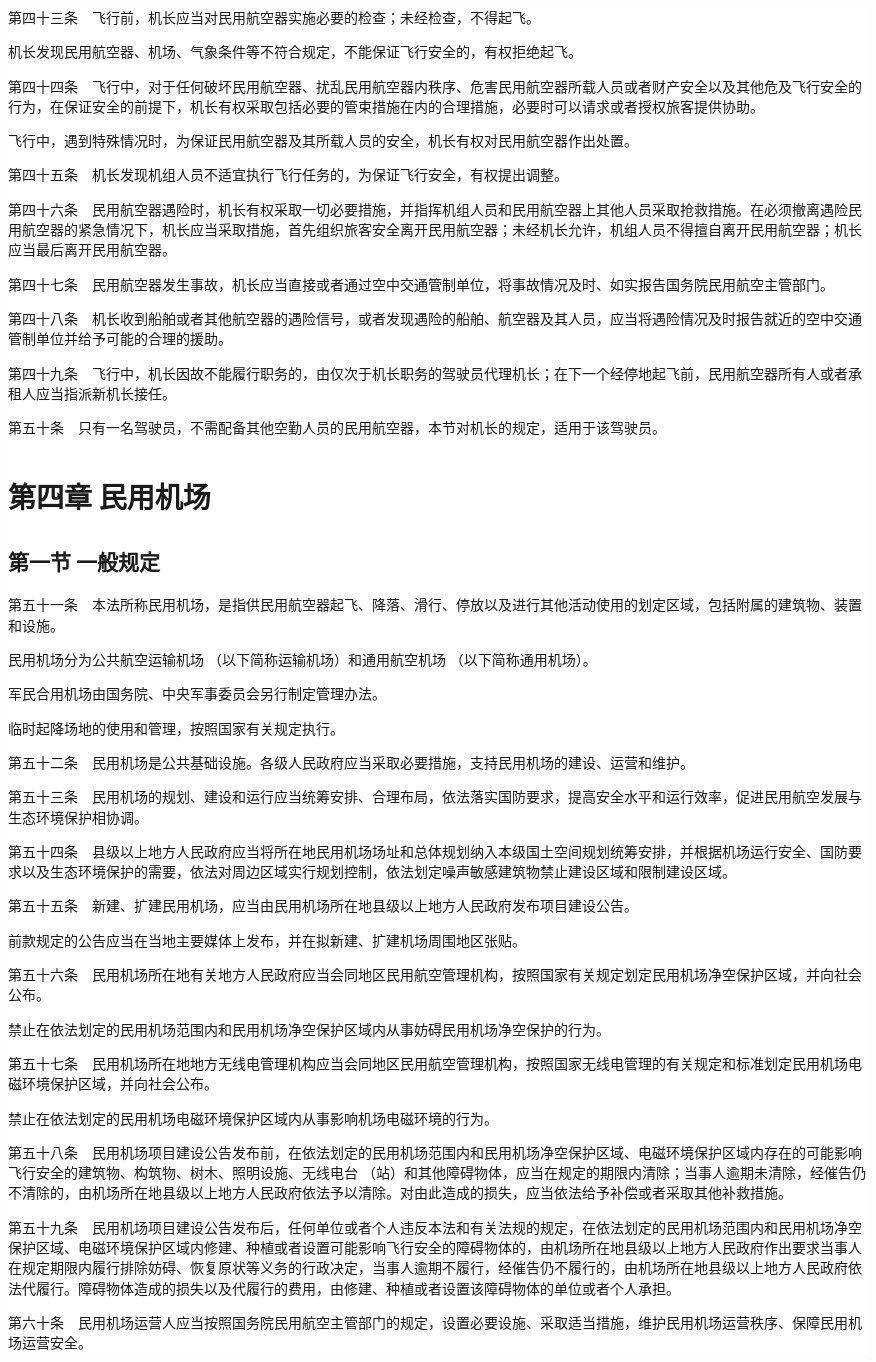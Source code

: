 第四十三条　飞行前，机长应当对民用航空器实施必要的检查；未经检查，不得起飞。

机长发现民用航空器、机场、气象条件等不符合规定，不能保证飞行安全的，有权拒绝起飞。

第四十四条　飞行中，对于任何破坏民用航空器、扰乱民用航空器内秩序、危害民用航空器所载人员或者财产安全以及其他危及飞行安全的行为，在保证安全的前提下，机长有权采取包括必要的管束措施在内的合理措施，必要时可以请求或者授权旅客提供协助。

飞行中，遇到特殊情况时，为保证民用航空器及其所载人员的安全，机长有权对民用航空器作出处置。

第四十五条　机长发现机组人员不适宜执行飞行任务的，为保证飞行安全，有权提出调整。

第四十六条　民用航空器遇险时，机长有权采取一切必要措施，并指挥机组人员和民用航空器上其他人员采取抢救措施。在必须撤离遇险民用航空器的紧急情况下，机长应当采取措施，首先组织旅客安全离开民用航空器；未经机长允许，机组人员不得擅自离开民用航空器；机长应当最后离开民用航空器。

第四十七条　民用航空器发生事故，机长应当直接或者通过空中交通管制单位，将事故情况及时、如实报告国务院民用航空主管部门。

第四十八条　机长收到船舶或者其他航空器的遇险信号，或者发现遇险的船舶、航空器及其人员，应当将遇险情况及时报告就近的空中交通管制单位并给予可能的合理的援助。

第四十九条　飞行中，机长因故不能履行职务的，由仅次于机长职务的驾驶员代理机长；在下一个经停地起飞前，民用航空器所有人或者承租人应当指派新机长接任。

第五十条　只有一名驾驶员，不需配备其他空勤人员的民用航空器，本节对机长的规定，适用于该驾驶员。

# 第四章 民用机场  

## 第一节 一般规定  

第五十一条　本法所称民用机场，是指供民用航空器起飞、降落、滑行、停放以及进行其他活动使用的划定区域，包括附属的建筑物、装置和设施。

民用机场分为公共航空运输机场 （以下简称运输机场）和通用航空机场 （以下简称通用机场）。

军民合用机场由国务院、中央军事委员会另行制定管理办法。

临时起降场地的使用和管理，按照国家有关规定执行。

第五十二条　民用机场是公共基础设施。各级人民政府应当采取必要措施，支持民用机场的建设、运营和维护。

第五十三条　民用机场的规划、建设和运行应当统筹安排、合理布局，依法落实国防要求，提高安全水平和运行效率，促进民用航空发展与生态环境保护相协调。

第五十四条　县级以上地方人民政府应当将所在地民用机场场址和总体规划纳入本级国土空间规划统筹安排，并根据机场运行安全、国防要求以及生态环境保护的需要，依法对周边区域实行规划控制，依法划定噪声敏感建筑物禁止建设区域和限制建设区域。

第五十五条　新建、扩建民用机场，应当由民用机场所在地县级以上地方人民政府发布项目建设公告。

前款规定的公告应当在当地主要媒体上发布，并在拟新建、扩建机场周围地区张贴。

第五十六条　民用机场所在地有关地方人民政府应当会同地区民用航空管理机构，按照国家有关规定划定民用机场净空保护区域，并向社会公布。

禁止在依法划定的民用机场范围内和民用机场净空保护区域内从事妨碍民用机场净空保护的行为。

第五十七条　民用机场所在地地方无线电管理机构应当会同地区民用航空管理机构，按照国家无线电管理的有关规定和标准划定民用机场电磁环境保护区域，并向社会公布。

禁止在依法划定的民用机场电磁环境保护区域内从事影响机场电磁环境的行为。

第五十八条　民用机场项目建设公告发布前，在依法划定的民用机场范围内和民用机场净空保护区域、电磁环境保护区域内存在的可能影响飞行安全的建筑物、构筑物、树木、照明设施、无线电台 （站）和其他障碍物体，应当在规定的期限内清除；当事人逾期未清除，经催告仍不清除的，由机场所在地县级以上地方人民政府依法予以清除。对由此造成的损失，应当依法给予补偿或者采取其他补救措施。

第五十九条　民用机场项目建设公告发布后，任何单位或者个人违反本法和有关法规的规定，在依法划定的民用机场范围内和民用机场净空保护区域、电磁环境保护区域内修建、种植或者设置可能影响飞行安全的障碍物体的，由机场所在地县级以上地方人民政府作出要求当事人在规定期限内履行排除妨碍、恢复原状等义务的行政决定，当事人逾期不履行，经催告仍不履行的，由机场所在地县级以上地方人民政府依法代履行。障碍物体造成的损失以及代履行的费用，由修建、种植或者设置该障碍物体的单位或者个人承担。

第六十条　民用机场运营人应当按照国务院民用航空主管部门的规定，设置必要设施、采取适当措施，维护民用机场运营秩序、保障民用机场运营安全。

